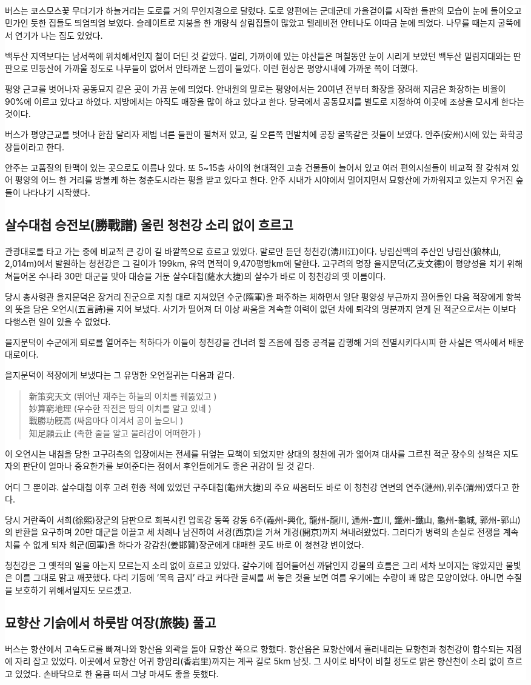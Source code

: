 버스는 코스모스꽃 무더기가 하늘거리는 도로를 거의 무인지경으로 달렸다. 도로 양편에는 군데군데 가을걷이를 시작한 들판의 모습이 눈에 들어오고 민가인 듯한 집들도 띄엄띄엄 보였다. 슬레이트로 지붕을 한 개량식 살림집들이 많았고 텔레비전 안테나도 이따금 눈에 띄었다. 나무를 때는지 굴뚝에서 연기가 나는 집도 있었다.

백두산 지역보다는 남서쪽에 위치해서인지 철이 더딘 것 같았다. 멀리, 가까이에 있는 야산들은 며칠동안 눈이 시리게 보았던 백두산 밀림지대와는 딴판으로 민둥산에 가까울 정도로 나무들이 없어서 안타까운 느낌이 들었다. 이런 현상은 평양시내에 가까운 쪽이 더했다.

평양 근교를 벗어나자 공동묘지 같은 곳이 가끔 눈에 띄었다. 안내원의 말로는 평양에서는 20여년 전부터 화장을 장려해 지금은 화장하는 비율이 90%에 이르고 있다고 하였다. 지방에서는 아직도 매장을 많이 하고 있다고 한다. 당국에서 공동묘지를 별도로 지정하여 이곳에 조상을 모시게 한다는 것이다.

버스가 평양근교를 벗어나 한참 달리자 제법 너른 들판이 펼쳐져 있고, 길 오른쪽 먼발치에 공장 굴뚝같은 것들이 보였다. 안주(安州)시에 있는 화학공장들이라고 한다.

안주는 고품질의 탄맥이 있는 곳으로도 이름나 있다. 또 5~15층 사이의 현대적인 고층 건물들이 늘어서 있고 여러 편의시설들이 비교적 잘 갖춰져 있어 평양의 어느 한 거리를 방불케 하는 청춘도시라는 평을 받고 있다고 한다. 안주 시내가 시야에서 멀어지면서 묘향산에 가까워지고 있는지 우거진 숲들이 나타나기 시작했다.


<h2 id="salsu">
살수대첩 승전보(勝戰譜) 울린 청천강 소리 없이 흐르고
</h2>

관광대로를 타고 가는 중에 비교적 큰 강이 길 바깥쪽으로 흐르고 있었다. 말로만 듣던 청천강(淸川江)이다. 낭림산맥의 주산인 낭림산(狼林山, 2,014m)에서 발원하는 청천강은 그 길이가 199km, 유역 면적이 9,470평방km에 달한다. 고구려의 명장 을지문덕(乙支文德)이 평양성을 치기 위해 쳐들어온 수나라 30만 대군을 맞아 대승을 거둔 살수대첩(薩水大捷)의 살수가 바로 이 청천강의 옛 이름이다.

당시 총사령관 을지문덕은 장거리 진군으로 지칠 대로 지쳐있던 수군(隋軍)을 패주하는 체하면서 일단 평양성 부근까지 끌어들인 다음 적장에게 항복의 뜻을 담은 오언시(五言詩)를 지어 보냈다. 사기가 떨어져 더 이상 싸움을 계속할 여력이 없던 차에 퇴각의 명분까지 얻게 된 적군으로서는 이보다 다행스런 일이 있을 수 없었다.

을지문덕이 수군에게 퇴로를 열어주는 척하다가 이들이 청천강을 건너려 할 즈음에 집중 공격을 감행해 거의 전멸시키다시피 한 사실은 역사에서 배운 대로이다.

을지문덕이 적장에게 보냈다는 그 유명한 오언절귀는 다음과 같다.

<blockquote>
新策究天文 (뛰어난 재주는 하늘의 이치를 꿰뚫었고 )
<br>
妙算窮地理 (우수한 작전은 땅의 이치를 알고 있네 )
<br>
戰勝功旣高 (싸움마다 이겨서 공이 높으니 )
<br>
知足願云止 (족한 줄을 알고 물러감이 어떠한가 )
</blockquote>

이 오언시는 내침을 당한 고구려측의 입장에서는 전세를 뒤엎는 묘책이 되었지만 상대의 칭찬에 귀가 엷어져 대사를 그르친 적군 장수의 실책은 지도자의 판단이 얼마나 중요한가를 보여준다는 점에서 후인들에게도 좋은 귀감이 될 것 같다.


어디 그 뿐이랴. 살수대첩 이후 고려 현종 적에 있었던 구주대첩(龜州大捷)의 주요 싸움터도 바로 이 청천강 연변의 연주(漣州),위주(渭州)였다고 한다.

당시 거란족이 서희(徐熙)장군의 담판으로 회복시킨 압록강 동쪽 강동 6주(義州-興化, 龍州-龍川, 通州-宣川, 鐵州-鐵山, 龜州-龜城, 郭州-郭山)의 반환을 요구하며 20만 대군을 이끌고 세 차례나 남진하여 서경(西京)을 거쳐 개경(開京)까지 쳐내려왔었다. 그러다가 병력의 손실로 전쟁을 계속 치를 수 없게 되자 회군(回軍)을 하다가 강감찬(姜邯贊)장군에게 대패한 곳도 바로 이 청천강 변이었다.

청천강은 그 옛적의 일을 아는지 모르는지 소리 없이 흐르고 있었다. 갈수기에 접어들어선 까닭인지 강물의 흐름은 그리 세차 보이지는 않았지만 물빛은 이름 그대로 맑고 깨끗했다. 다리 기둥에 ‘목욕 금지’ 라고 커다란 글씨를 써 놓은 것을 보면 여름 우기에는 수량이 꽤 많은 모양이었다. 아니면 수질을 보호하기 위해서일지도 모르겠고.


<h2 id="myohyangsan">
묘향산 기슭에서 하룻밤 여장(旅裝) 풀고
</h2>

버스는 향산에서 고속도로를 빠져나와 향산읍 외곽을 돌아 묘향산 쪽으로 향했다. 향산읍은 묘향산에서 흘러내리는 묘향천과 청천강이 합수되는 지점에 자리 잡고 있었다. 이곳에서 묘향산 어귀 향암리(香岩里)까지는 계곡 길로 5km 남짓. 그 사이로 바닥이 비칠 정도로 맑은 향산천이 소리 없이 흐르고 있었다. 손바닥으로 한 움큼 떠서 그냥 마셔도 좋을 듯했다.
